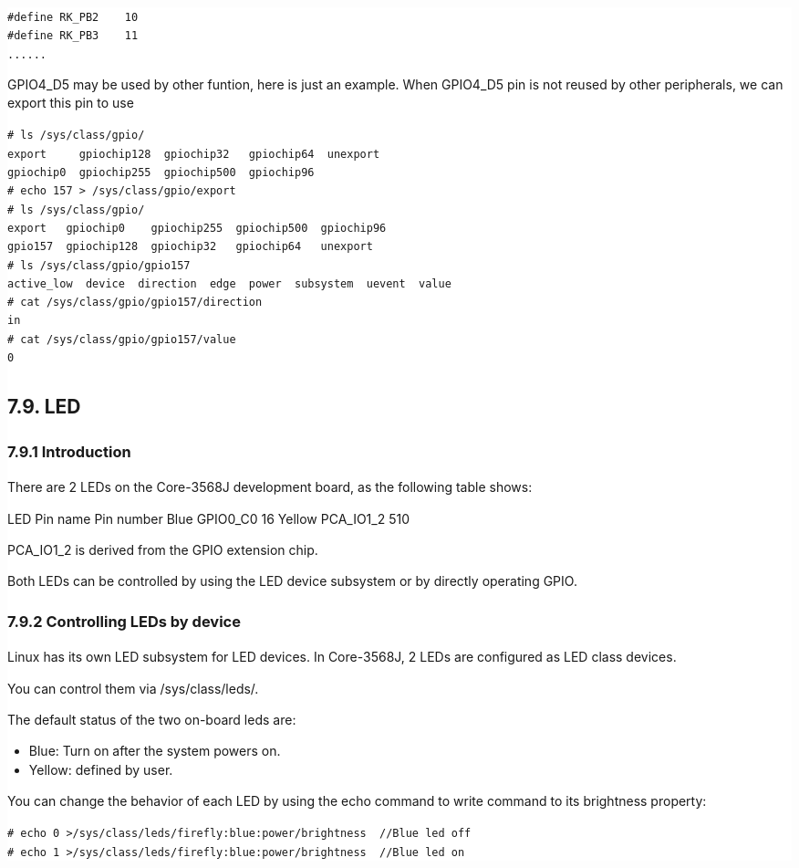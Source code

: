 ```
#define RK_PB2    10
#define RK_PB3    11
......
```

GPIO4_D5 may be used by other funtion, here is just an example. When GPIO4_D5 pin is not reused by other peripherals, we can export this pin to use
```
# ls /sys/class/gpio/
export     gpiochip128  gpiochip32   gpiochip64  unexport
gpiochip0  gpiochip255  gpiochip500  gpiochip96
# echo 157 > /sys/class/gpio/export
# ls /sys/class/gpio/
export   gpiochip0    gpiochip255  gpiochip500  gpiochip96
gpio157  gpiochip128  gpiochip32   gpiochip64   unexport
# ls /sys/class/gpio/gpio157
active_low  device  direction  edge  power  subsystem  uevent  value
# cat /sys/class/gpio/gpio157/direction
in
# cat /sys/class/gpio/gpio157/value
0
```



## 7.9. LED
### 7.9.1  Introduction
There are 2 LEDs on the Core-3568J development board, as the following table shows:

LED	   Pin name	  Pin number
Blue	GPIO0_C0	16
Yellow	PCA_IO1_2	510

PCA_IO1_2 is derived from the GPIO extension chip.

Both LEDs can be controlled by using the LED device subsystem or by directly operating GPIO.

### 7.9.2  Controlling LEDs by device
Linux has its own LED subsystem for LED devices. In Core-3568J, 2 LEDs are configured as LED class devices.

You can control them via /sys/class/leds/.

The default status of the two on-board leds are:

- Blue: Turn on after the system powers on.
- Yellow: defined by user.

You can change the behavior of each LED by using the echo command to write command to its brightness property:
```
# echo 0 >/sys/class/leds/firefly:blue:power/brightness  //Blue led off
# echo 1 >/sys/class/leds/firefly:blue:power/brightness  //Blue led on
```
